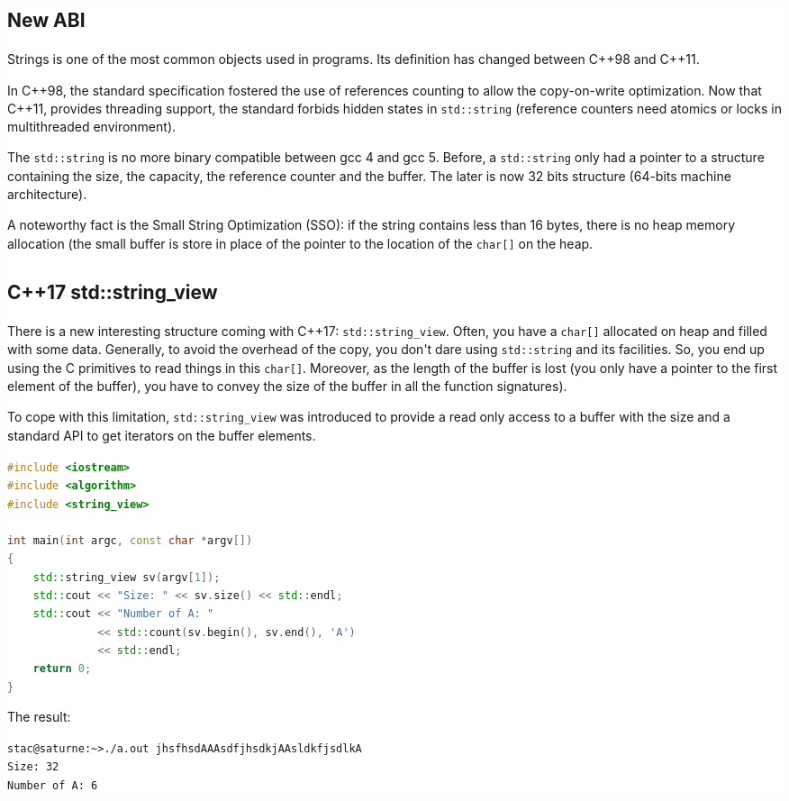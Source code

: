 ## New ABI

Strings is one of the most common objects used in programs. Its definition has
changed between C++98 and C++11.

In C++98, the standard specification fostered the use of references counting to
allow the copy-on-write optimization. Now that C++11, provides threading
support, the standard forbids hidden states in `std::string` (reference
counters need atomics or locks in multithreaded environment).

The `std::string` is no more binary compatible between gcc 4 and gcc 5. Before,
a `std::string` only had a pointer to a structure containing the size, the
capacity, the reference counter and the buffer. The later is now 32 bits
structure (64-bits machine architecture).

A noteworthy fact is the Small String Optimization (SSO): if the string
contains less than 16 bytes, there is no heap memory allocation (the small
buffer is store in place of the pointer to the location of the `char[]` on the
heap.

## C++17 std::string_view

There is a new interesting structure coming with C++17: `std::string_view`.
Often, you have a `char[]` allocated on heap and filled with some data.
Generally, to avoid the overhead of the copy, you don't dare using
`std::string` and its facilities. So, you end up using the C primitives to read
things in this `char[]`. Moreover, as the length of the buffer is lost (you
only have a pointer to the first element of the buffer), you have to convey the
size of the buffer in all the function signatures).

To cope with this limitation, `std::string_view` was introduced to provide a
read only access to a buffer with the size and a standard API to get iterators
on the buffer elements.

```cpp
#include <iostream>
#include <algorithm>
#include <string_view>

int main(int argc, const char *argv[])
{
    std::string_view sv(argv[1]);
    std::cout << "Size: " << sv.size() << std::endl;
    std::cout << "Number of A: "
              << std::count(sv.begin(), sv.end(), 'A')
              << std::endl;
    return 0;
}
```

The result:

```
stac@saturne:~>./a.out jhsfhsdAAAsdfjhsdkjAAsldkfjsdlkA
Size: 32
Number of A: 6
```
